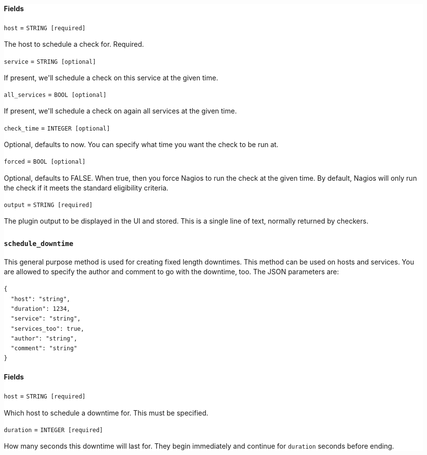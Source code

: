 #### Fields
`host` = `STRING [required]`

The host to schedule a check for. Required.

`service` = `STRING [optional]`

If present, we'll schedule a check on this service at the given
time.

`all_services` = `BOOL [optional]`

If present, we'll schedule a check on again all services at the given
time.

`check_time` = `INTEGER [optional]`

Optional, defaults to now. You can specify what time you want the check
to be run at.

`forced` = `BOOL [optional]`

Optional, defaults to FALSE. When true, then you force Nagios to run the
check at the given time. By default, Nagios will only run the check if it
meets the standard eligibility criteria.

`output` = `STRING [required]`

The plugin output to be displayed in the UI and stored.  This is a
single line of text, normally returned by checkers.

### `schedule_downtime`
This general purpose method is used for creating fixed length downtimes.
This method can be used on hosts and services. You are allowed to
specify the author and comment to go with the downtime, too. The JSON
parameters are:

```
{
  "host": "string",
  "duration": 1234,
  "service": "string",
  "services_too": true,
  "author": "string",
  "comment": "string"
}
```

#### Fields
`host` = `STRING [required]`

Which host to schedule a downtime for.  This must be specified.

`duration` = `INTEGER [required]`

How many seconds this downtime will last for. They begin immediately
and continue for `duration` seconds before ending.
